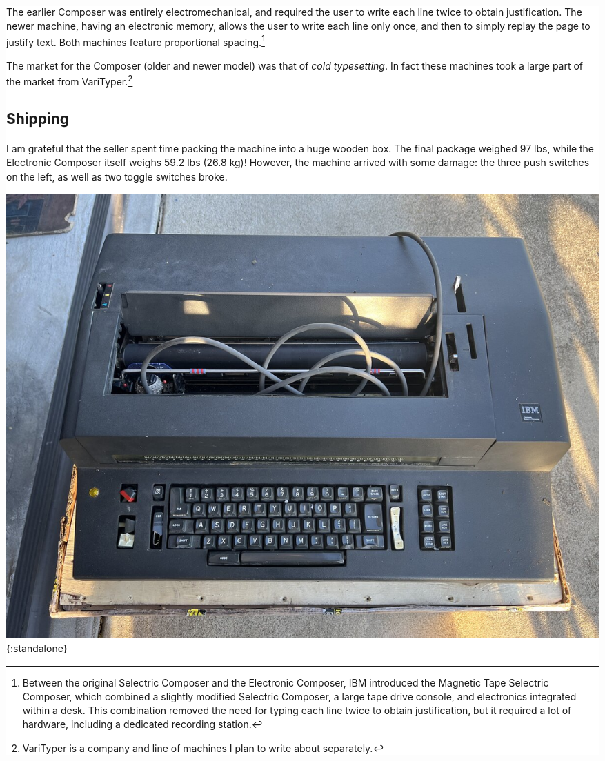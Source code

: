 The earlier Composer was entirely electromechanical, and required the user to write each line twice to obtain justification. The newer machine, having an electronic memory, allows the user to write each line only once, and then to simply replay the page to justify text. Both machines feature proportional spacing.[^mtsc]

The market for the Composer (older and newer model) was that of *cold typesetting*. In fact these machines took a large part of the market from VariTyper.[^varityper]

## Shipping

I am grateful that the seller spent time packing the machine into a huge wooden box. The final package weighed 97 lbs, while the Electronic Composer itself weighs 59.2 lbs (26.8 kg)! However, the machine arrived with some damage: the three push switches on the left, as well as two toggle switches broke.

![Machine afer arrival](/assets/posts/ibm-electronic-composer/2x/IMG_1192.jpg){:standalone}


[//]: # (![The 1966 Selectric Composer]&#40;/assets/posts/ibm-electronic-composer/2x/ibm-composer-bw.jpg&#41;{:standalone})
[^varityper]: VariTyper is a company and line of machines I plan to write about separately.
[^type-elements]: I have since obtained, with another machine, 18 more elements. However, I am still interested in finding more Composer type elements.
[^magcarda]: The Mag Card/A is another machine that I must write about separately as well!
[^composer-1966]: I have since obtained an electromechanical composer as part of an MT/SC system!
[^mtstmem]: I learned recently that the MT/SC has core memory as part of its electronics! However, it is internal memory for the microprogram, escapement tables, registers, and buffers for running the justification algorithm, not text memory that is accessible by the user.
[^mtsc]: Between the original Selectric Composer and the Electronic Composer, IBM introduced the Magnetic Tape Selectric Composer, which combined a slightly modified Selectric Composer, a large tape drive console, and electronics integrated within a desk. This combination removed the need for typing each line twice to obtain justification, but it required a lot of hardware, including a dedicated recording station.